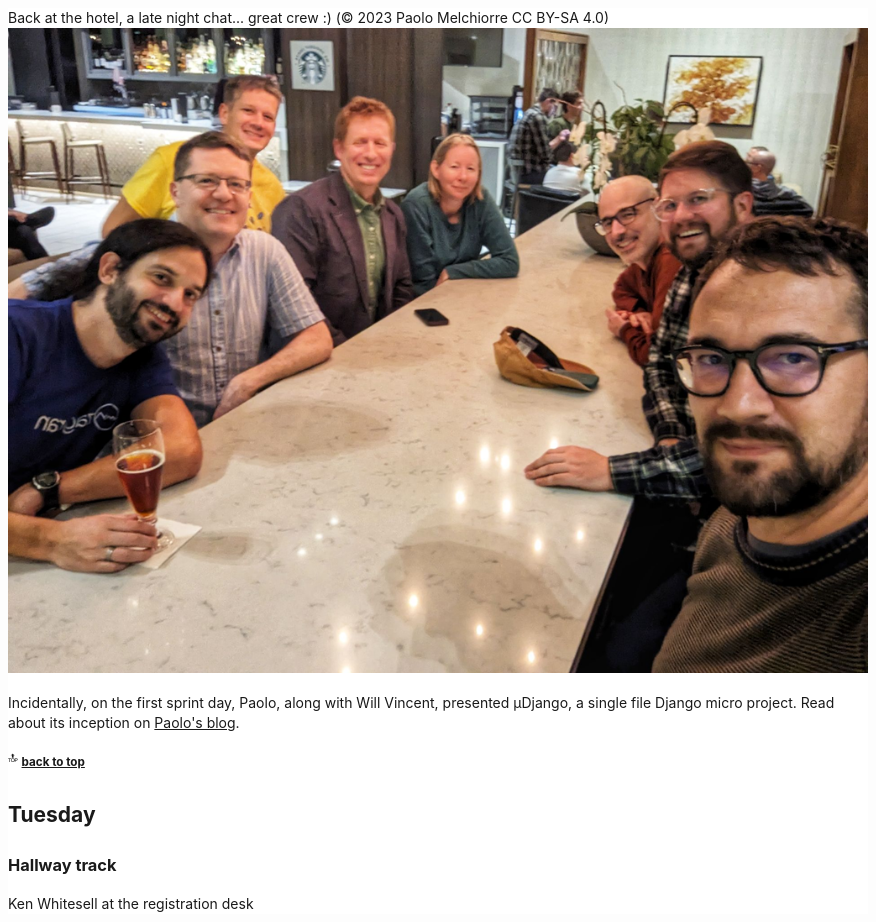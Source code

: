 Back at the hotel, a late night chat... great crew :) (© 2023 Paolo Melchiorre CC BY-SA 4.0)
![](djangocon-us-2023-recap-images/hotel-table.jpg)

Incidentally, on the first sprint day, Paolo, along with Will Vincent, presented μDjango, a single file Django micro project. Read about its inception on [Paolo's blog](https://www.paulox.net/2023/10/26/udjango_micro_django/#history). 

🔝 <sub>[**back to top**](#table-of-contents)</sub>

## Tuesday

### Hallway track

Ken Whitesell at the registration desk 